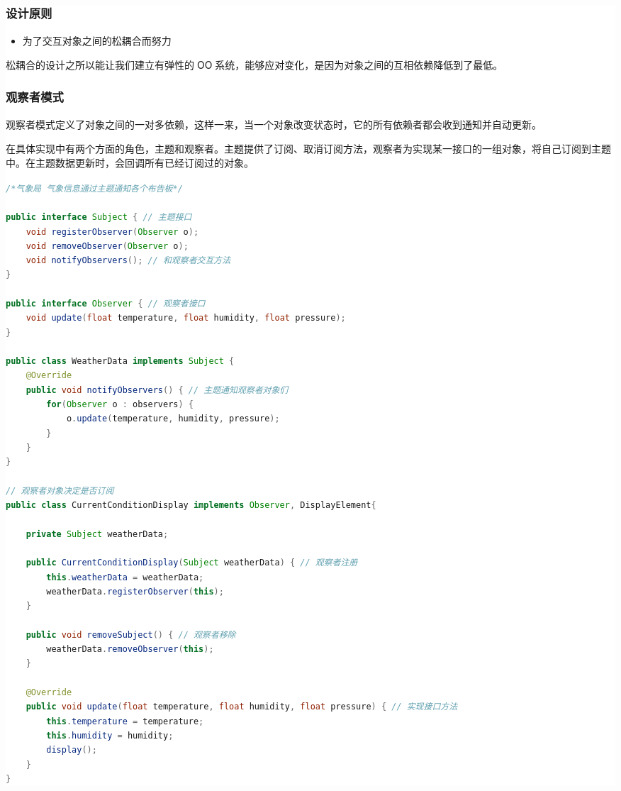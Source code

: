 ### 设计原则

- 为了交互对象之间的松耦合而努力

松耦合的设计之所以能让我们建立有弹性的 OO 系统，能够应对变化，是因为对象之间的互相依赖降低到了最低。

### 观察者模式

观察者模式定义了对象之间的一对多依赖，这样一来，当一个对象改变状态时，它的所有依赖者都会收到通知并自动更新。

在具体实现中有两个方面的角色，主题和观察者。主题提供了订阅、取消订阅方法，观察者为实现某一接口的一组对象，将自己订阅到主题中。在主题数据更新时，会回调所有已经订阅过的对象。

```java
/*气象局 气象信息通过主题通知各个布告板*/

public interface Subject { // 主题接口
    void registerObserver(Observer o);
    void removeObserver(Observer o);
    void notifyObservers(); // 和观察者交互方法
}

public interface Observer { // 观察者接口
    void update(float temperature, float humidity, float pressure);
}

public class WeatherData implements Subject { 
    @Override
    public void notifyObservers() { // 主题通知观察者对象们
        for(Observer o : observers) {
            o.update(temperature, humidity, pressure);
        }
    }
}

// 观察者对象决定是否订阅
public class CurrentConditionDisplay implements Observer, DisplayElement{ 

    private Subject weatherData;

    public CurrentConditionDisplay(Subject weatherData) { // 观察者注册
        this.weatherData = weatherData;
        weatherData.registerObserver(this);
    }

    public void removeSubject() { // 观察者移除
        weatherData.removeObserver(this);
    }

    @Override
    public void update(float temperature, float humidity, float pressure) { // 实现接口方法
        this.temperature = temperature;
        this.humidity = humidity;
        display();
    }
}
```
